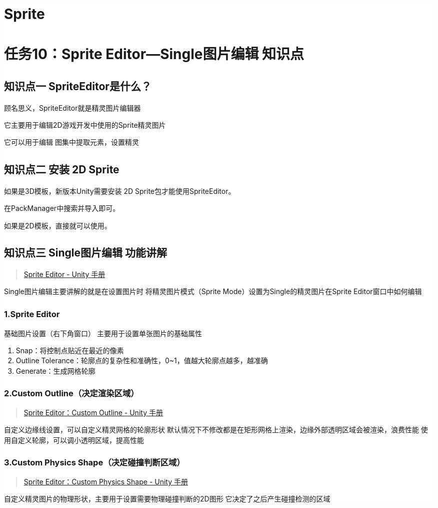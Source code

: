 # Sprite

# 任务10：Sprite Editor—Single图片编辑 知识点

## 知识点一 SpriteEditor是什么？

顾名思义，SpriteEditor就是精灵图片编辑器

它主要用于编辑2D游戏开发中使用的Sprite精灵图片

它可以用于编辑 图集中提取元素，设置精灵

## 知识点二 安装 2D Sprite

如果是3D模板，新版本Unity需要安装 2D Sprite包才能使用SpriteEditor。

在PackManager中搜索并导入即可。

如果是2D模板，直接就可以使用。

## 知识点三 Single图片编辑 功能讲解

> [Sprite Editor - Unity 手册](https://docs.unity.cn/cn/2020.3/Manual/SpriteEditor.html)

Single图片编辑主要讲解的就是在设置图片时
将精灵图片模式（Sprite Mode）设置为Single的精灵图片在Sprite Editor窗口中如何编辑

### 1.Sprite Editor

基础图片设置（右下角窗口）
主要用于设置单张图片的基础属性

1. Snap：将控制点贴近在最近的像素
2. Outline Tolerance：轮廓点的复杂性和准确性，0~1，值越大轮廓点越多，越准确
3. Generate：生成网格轮廓

### 2.Custom Outline（决定渲染区域）

> [Sprite Editor：Custom Outline - Unity 手册](https://docs.unity.cn/cn/2020.3/Manual/SpriteOutlineEditor.html)

自定义边缘线设置，可以自定义精灵网格的轮廓形状
默认情况下不修改都是在矩形网格上渲染，边缘外部透明区域会被渲染，浪费性能
使用自定义轮廓，可以调小透明区域，提高性能

### 3.Custom Physics Shape（决定碰撞判断区域）

> [Sprite Editor：Custom Physics Shape - Unity 手册](https://docs.unity.cn/cn/2020.3/Manual/CustomPhysicsShape.html)

自定义精灵图片的物理形状，主要用于设置需要物理碰撞判断的2D图形
它决定了之后产生碰撞检测的区域
